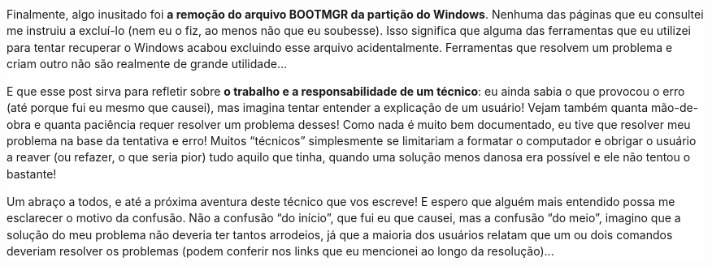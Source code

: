 Finalmente, algo inusitado foi **a remoção do arquivo BOOTMGR da partição do Windows**. Nenhuma das páginas que eu consultei me instruiu a excluí-lo (nem eu o fiz, ao menos não que eu soubesse). Isso significa que alguma das ferramentas que eu utilizei para tentar recuperar o Windows acabou excluindo esse arquivo acidentalmente. Ferramentas que resolvem um problema e criam outro não são realmente de grande utilidade…

E que esse post sirva para refletir sobre **o trabalho e a responsabilidade de um técnico**: eu ainda sabia o que provocou o erro (até porque fui eu mesmo que causei), mas imagina tentar entender a explicação de um usuário! Vejam também quanta mão-de-obra e quanta paciência requer resolver um problema desses! Como nada é muito bem documentado, eu tive que resolver meu problema na base da tentativa e erro! Muitos “técnicos” simplesmente se limitariam a formatar o computador e obrigar o usuário a reaver (ou refazer, o que seria pior) tudo aquilo que tinha, quando uma solução menos danosa era possível e ele não tentou o bastante!

Um abraço a todos, e até a próxima aventura deste técnico que vos escreve! E espero que alguém mais entendido possa me esclarecer o motivo da confusão. Não a confusão “do início”, que fui eu que causei, mas a confusão “do meio”, imagino que a solução do meu problema não deveria ter tantos arrodeios, já que a maioria dos usuários relatam que um ou dois comandos deveriam resolver os problemas (podem conferir nos links que eu mencionei ao longo da resolução)...